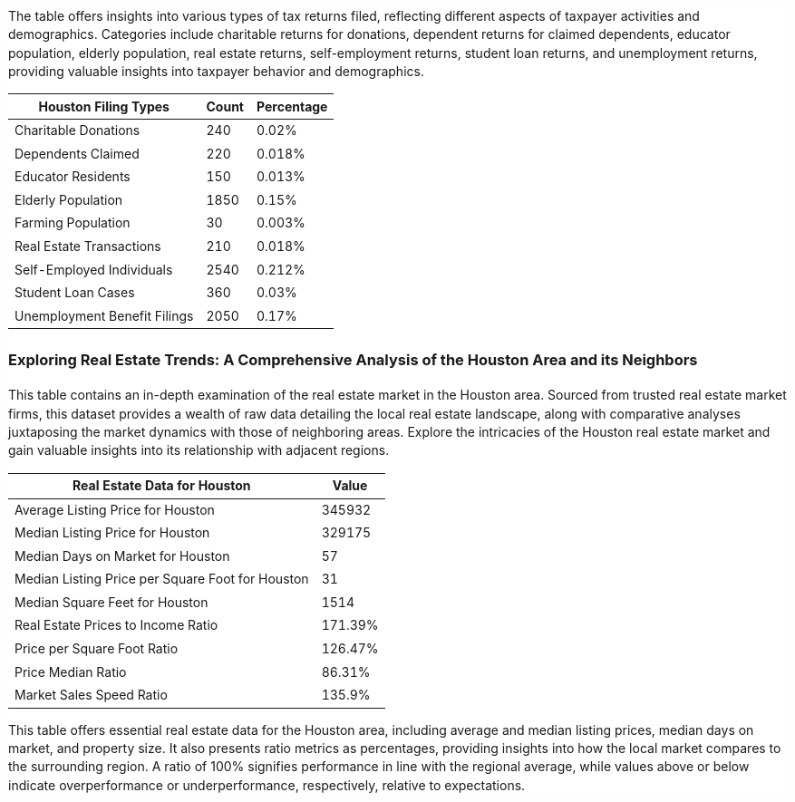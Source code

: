 The table offers insights into various types of tax returns filed, reflecting different aspects of taxpayer activities and demographics. Categories include charitable returns for donations, dependent returns for claimed dependents, educator population, elderly population, real estate returns, self-employment returns, student loan returns, and unemployment returns, providing valuable insights into taxpayer behavior and demographics.

| Houston Filing Types                    | Count | Percentage |
|--------------------------------------|-------|------------|
| Charitable Donations                 | 240 | 0.02% |
| Dependents Claimed                   | 220 | 0.018% |
| Educator Residents                   | 150 | 0.013% |
| Elderly Population                   | 1850 | 0.15% |
| Farming Population                   | 30 | 0.003% |
| Real Estate Transactions             | 210 | 0.018% |
| Self-Employed Individuals            | 2540 | 0.212% |
| Student Loan Cases                   | 360 | 0.03% |
| Unemployment Benefit Filings         | 2050 | 0.17% |

### Exploring Real Estate Trends: A Comprehensive Analysis of the Houston Area and its Neighbors

This table contains an in-depth examination of the real estate market in the Houston area. Sourced from trusted real estate market firms, this dataset provides a wealth of raw data detailing the local real estate landscape, along with comparative analyses juxtaposing the market dynamics with those of neighboring areas. Explore the intricacies of the Houston real estate market and gain valuable insights into its relationship with adjacent regions.


| Real Estate Data for Houston                       | Value    |
|------------------------------------------------|----------|
| Average Listing Price for Houston               | 345932 |
| Median Listing Price for Houston                | 329175 |
| Median Days on Market for Houston               | 57 |
| Median Listing Price per Square Foot for Houston| 31 |
| Median Square Feet for Houston                  | 1514 |
| Real Estate Prices to Income Ratio           | 171.39% |
| Price per Square Foot Ratio                  | 126.47% |
| Price Median Ratio                           | 86.31% |
| Market Sales Speed Ratio                     | 135.9% |

This table offers essential real estate data for the Houston area, including average and median listing prices, median days on market, and property size. It also presents ratio metrics as percentages, providing insights into how the local market compares to the surrounding region. A ratio of 100% signifies performance in line with the regional average, while values above or below indicate overperformance or underperformance, respectively, relative to expectations.
